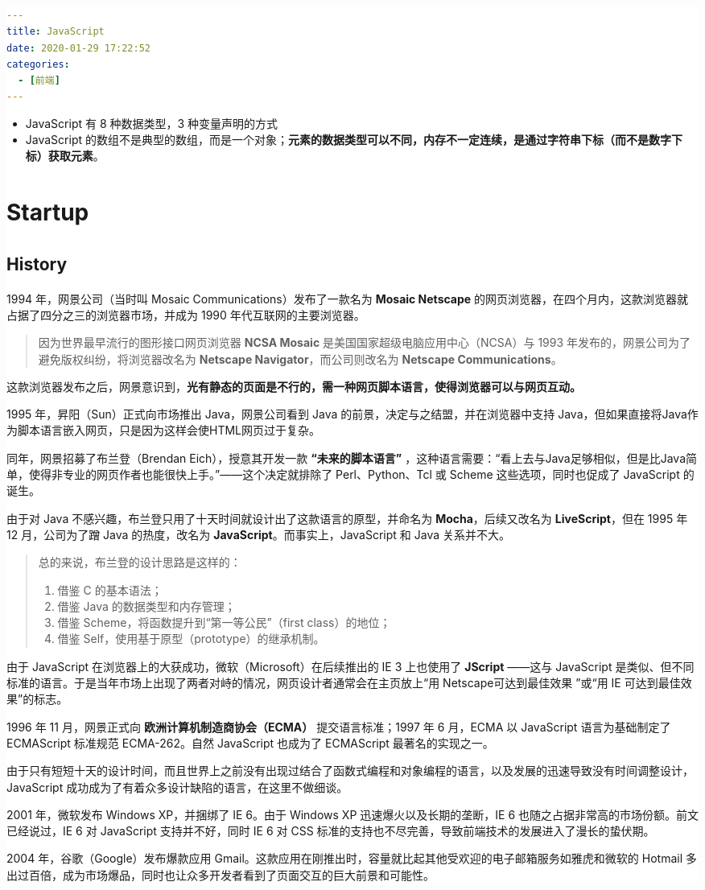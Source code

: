 ```yaml
---
title: JavaScript
date: 2020-01-29 17:22:52
categories:
  - [前端]
---
```


- JavaScript 有 8 种数据类型，3 种变量声明的方式
- JavaScript 的数组不是典型的数组，而是一个对象；**元素的数据类型可以不同，内存不一定连续，是通过字符串下标（而不是数字下标）获取元素**。



# Startup

## History

1994 年，网景公司（当时叫 Mosaic Communications）发布了一款名为 **Mosaic Netscape** 的网页浏览器，在四个月内，这款浏览器就占据了四分之三的浏览器市场，并成为 1990 年代互联网的主要浏览器。

> 因为世界最早流行的图形接口网页浏览器 **NCSA Mosaic** 是美国国家超级电脑应用中心（NCSA）与 1993 年发布的，网景公司为了避免版权纠纷，将浏览器改名为 **Netscape Navigator**，而公司则改名为 **Netscape Communications**。

这款浏览器发布之后，网景意识到，**光有静态的页面是不行的，需一种网页脚本语言，使得浏览器可以与网页互动。**

1995 年，昇阳（Sun）正式向市场推出 Java，网景公司看到 Java 的前景，决定与之结盟，并在浏览器中支持 Java，但如果直接将Java作为脚本语言嵌入网页，只是因为这样会使HTML网页过于复杂。

同年，网景招募了布兰登（Brendan Eich），授意其开发一款 **“未来的脚本语言”** ，这种语言需要：“看上去与Java足够相似，但是比Java简单，使得非专业的网页作者也能很快上手。”——这个决定就排除了 Perl、Python、Tcl 或 Scheme 这些选项，同时也促成了 JavaScript 的诞生。

由于对 Java 不感兴趣，布兰登只用了十天时间就设计出了这款语言的原型，并命名为 **Mocha**，后续又改名为 **LiveScript**，但在 1995 年 12 月，公司为了蹭 Java 的热度，改名为 **JavaScript**。而事实上，JavaScript 和 Java 关系并不大。

> 总的来说，布兰登的设计思路是这样的：
>
> 1. 借鉴 C 的基本语法；
> 2. 借鉴 Java 的数据类型和内存管理；
> 3. 借鉴 Scheme，将函数提升到“第一等公民”（first class）的地位；
> 4. 借鉴 Self，使用基于原型（prototype）的继承机制。

由于 JavaScript 在浏览器上的大获成功，微软（Microsoft）在后续推出的 IE 3 上也使用了 **JScript** ——这与 JavaScript 是类似、但不同标准的语言。于是当年市场上出现了两者对峙的情况，网页设计者通常会在主页放上“用 Netscape可达到最佳效果 ”或“用 IE 可达到最佳效果”的标志。

1996 年 11 月，网景正式向 **欧洲计算机制造商协会（ECMA）** 提交语言标准；1997 年 6 月，ECMA 以 JavaScript 语言为基础制定了 ECMAScript 标准规范 ECMA-262。自然 JavaScript 也成为了 ECMAScript 最著名的实现之一。

由于只有短短十天的设计时间，而且世界上之前没有出现过结合了函数式编程和对象编程的语言，以及发展的迅速导致没有时间调整设计，JavaScript 成功成为了有着众多设计缺陷的语言，在这里不做细谈。

2001 年，微软发布 Windows XP，并捆绑了 IE 6。由于 Windows XP 迅速爆火以及长期的垄断，IE 6 也随之占据非常高的市场份额。前文已经说过，IE 6 对 JavaScript 支持并不好，同时 IE 6 对 CSS 标准的支持也不尽完善，导致前端技术的发展进入了漫长的蛰伏期。

2004 年，谷歌（Google）发布爆款应用 Gmail。这款应用在刚推出时，容量就比起其他受欢迎的电子邮箱服务如雅虎和微软的 Hotmail 多出过百倍，成为市场爆品，同时也让众多开发者看到了页面交互的巨大前景和可能性。
